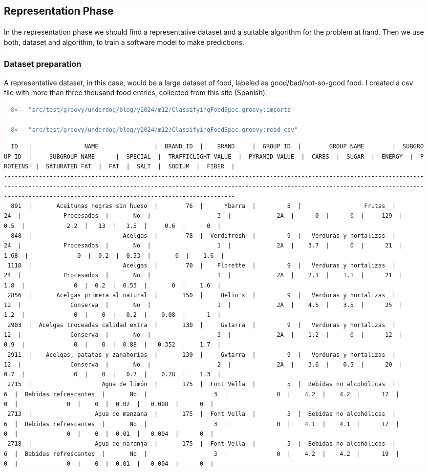 ## Representation Phase


In the representation phase we should find a representative dataset and a suitable algorithm for the problem at hand. Then we use both, dataset and algorithm, to train a software model to make predictions.

### Dataset preparation

A representative dataset, in this case, would be a large dataset of food, labeled as good/bad/not-so-good food. I created a csv file with more than three thousand food entries, collected from this site (Spanish).

```groovy title="loading data"
--8<-- "src/test/groovy/underdog/blog/y2024/m12/ClassifyingFoodSpec.groovy:imports"

--8<-- "src/test/groovy/underdog/blog/y2024/m12/ClassifyingFoodSpec.groovy:read_csv"
```

```shell title="output"
  ID   |               NAME                |  BRAND ID  |    BRAND     |  GROUP ID  |        GROUP NAME        |  SUBGROUP ID  |     SUBGROUP NAME      |  SPECIAL  |  TRAFFICLIGHT VALUE  |  PYRAMID VALUE  |  CARBS  |  SUGAR  |  ENERGY  |  PROTEINS  |  SATURATED FAT  |  FAT  |  SALT  |  SODIUM  |  FIBER  |
------------------------------------------------------------------------------------------------------------------------------------------------------------------------------------------------------------------------------------------------------------------------------------------------------------------
  891  |       Aceitunas negras sin hueso  |        76  |      Ybarra  |         8  |                  Frutas  |           24  |            Procesados  |       No  |                   3  |             2A  |      0  |      0  |     129  |       0.5  |            2.2  |   13  |   1.5  |     0.6  |      0  |
  848  |                          Acelgas  |        78  |  Verdifresh  |         9  |   Verduras y hortalizas  |           24  |            Procesados  |       No  |                   1  |             2A  |    3.7  |      0  |      21  |      1.68  |              0  |  0.2  |  0.53  |       0  |    1.6  |
 1118  |                          Acelgas  |        70  |    Florette  |         9  |   Verduras y hortalizas  |           24  |            Procesados  |       No  |                   1  |             2A  |    2.1  |    1.1  |      21  |       1.8  |              0  |  0.2  |  0.53  |       0  |    1.6  |
 2856  |       Acelgas primera al natural  |       150  |     Helio's  |         9  |   Verduras y hortalizas  |           12  |              Conserva  |       No  |                   1  |             2A  |    4.5  |    3.5  |      25  |       1.2  |              0  |    0  |   0.2  |    0.08  |      1  |
 2903  |  Acelgas troceadas calidad extra  |       130  |     Gvtarra  |         9  |   Verduras y hortalizas  |           12  |              Conserva  |       No  |                   3  |             2A  |    1.2  |      0  |      12  |       0.9  |              0  |    0  |  0.88  |   0.352  |    1.7  |
 2911  |    Acelgas, patatas y zanahorias  |       130  |     Gvtarra  |         9  |   Verduras y hortalizas  |           12  |              Conserva  |       No  |                   2  |             2A  |    3.6  |    0.5  |      20  |       0.7  |              0  |    0  |   0.7  |    0.28  |    1.3  |
 2715  |                    Agua de limón  |       175  |  Font Vella  |         5  |  Bebidas no alcohólicas  |            6  |  Bebidas refrescantes  |       No  |                   3  |              0  |    4.2  |    4.2  |      17  |         0  |              0  |    0  |  0.02  |   0.008  |      0  |
 2713  |                  Agua de manzana  |       175  |  Font Vella  |         5  |  Bebidas no alcohólicas  |            6  |  Bebidas refrescantes  |       No  |                   3  |              0  |    4.1  |    4.1  |      17  |         0  |              0  |    0  |  0.01  |   0.004  |      0  |
 2718  |                  Agua de naranja  |       175  |  Font Vella  |         5  |  Bebidas no alcohólicas  |            6  |  Bebidas refrescantes  |       No  |                   3  |              0  |    4.2  |    4.2  |      19  |         0  |              0  |    0  |  0.01  |   0.004  |      0  |
```
